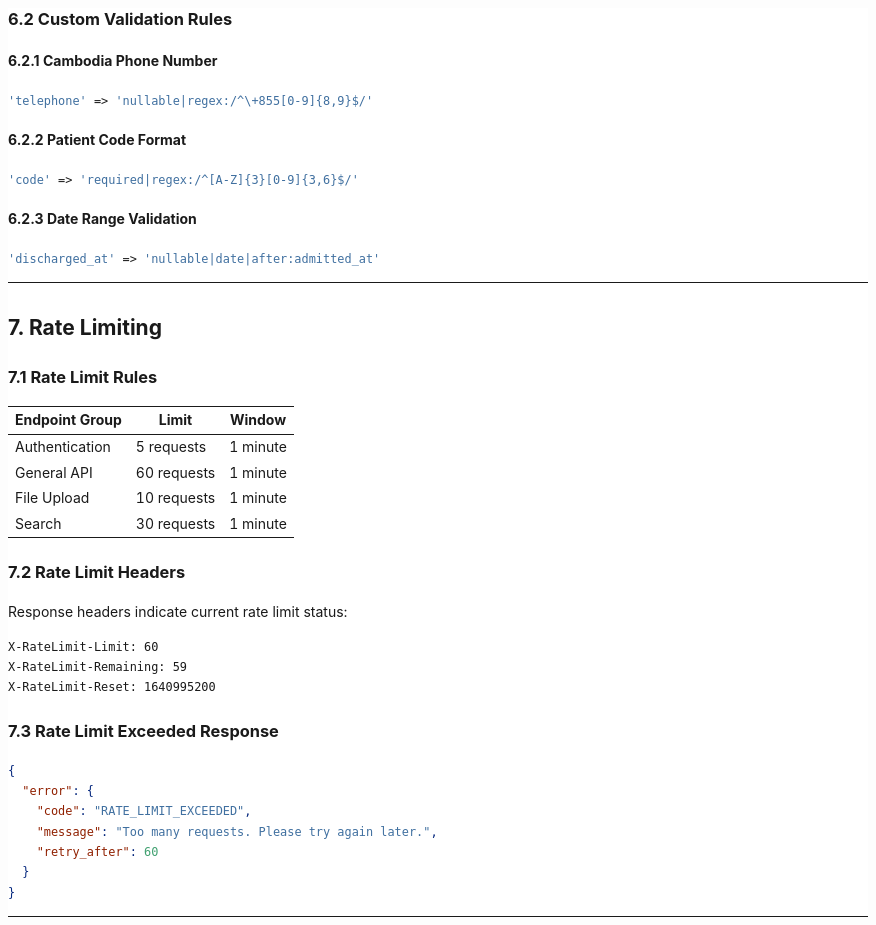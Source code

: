 ### 6.2 Custom Validation Rules

#### 6.2.1 Cambodia Phone Number
```php
'telephone' => 'nullable|regex:/^\+855[0-9]{8,9}$/'
```

#### 6.2.2 Patient Code Format
```php
'code' => 'required|regex:/^[A-Z]{3}[0-9]{3,6}$/'
```

#### 6.2.3 Date Range Validation
```php
'discharged_at' => 'nullable|date|after:admitted_at'
```

---

## 7. Rate Limiting

### 7.1 Rate Limit Rules

| Endpoint Group | Limit | Window |
|----------------|-------|--------|
| Authentication | 5 requests | 1 minute |
| General API | 60 requests | 1 minute |
| File Upload | 10 requests | 1 minute |
| Search | 30 requests | 1 minute |

### 7.2 Rate Limit Headers

Response headers indicate current rate limit status:

```http
X-RateLimit-Limit: 60
X-RateLimit-Remaining: 59
X-RateLimit-Reset: 1640995200
```

### 7.3 Rate Limit Exceeded Response

```json
{
  "error": {
    "code": "RATE_LIMIT_EXCEEDED",
    "message": "Too many requests. Please try again later.",
    "retry_after": 60
  }
}
```

---